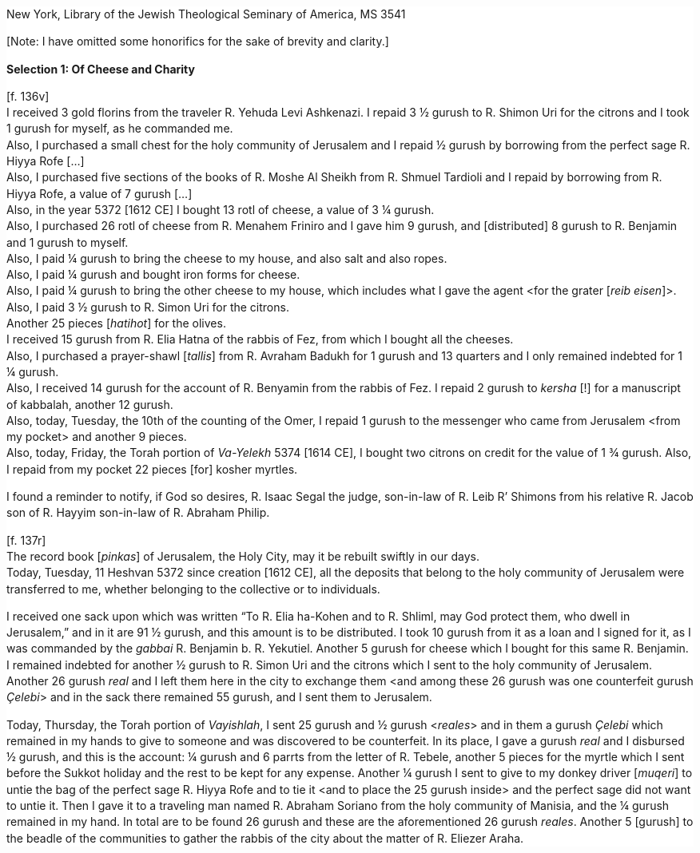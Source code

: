 New York, Library of the Jewish Theological Seminary of America, MS 3541

\[Note: I have omitted some honorifics for the sake of brevity and clarity.\]

**Selection 1: Of Cheese and Charity**

\[f. 136v\]  
I received 3 gold florins from the traveler R. Yehuda Levi Ashkenazi. I repaid 3 ½ gurush to R. Shimon Uri for the citrons and I took 1 gurush for myself, as he commanded me.  
Also, I purchased a small chest for the holy community of Jerusalem and I repaid ½ gurush by borrowing from the perfect sage R. Hiyya Rofe \[…\]  
Also, I purchased five sections of the books of R. Moshe Al Sheikh from R. Shmuel Tardioli and I repaid by borrowing from R. Hiyya Rofe, a value of 7 gurush \[…\]  
Also, in the year 5372 \[1612 CE\] I bought 13 rotl of cheese, a value of 3 ¼ gurush.   
Also, I purchased 26 rotl of cheese from R. Menahem Friniro and I gave him 9 gurush, and \[distributed\] 8 gurush to R. Benjamin and 1 gurush to myself.  
Also, I paid ¼ gurush to bring the cheese to my house, and also salt and also ropes.  
Also, I paid ¼ gurush and bought iron forms for cheese.  
Also, I paid ¼ gurush to bring the other cheese to my house, which includes what I gave the agent \<for the grater \[*reib eisen*\]\>. Also, I paid 3 ½ gurush to R. Simon Uri for the citrons.  
Another 25 pieces \[*hatihot*\] for the olives.  
I received 15 gurush from R. Elia Hatna of the rabbis of Fez, from which I bought all the cheeses.  
Also, I purchased a prayer-shawl \[*tallis*\] from R. Avraham Badukh for 1 gurush and 13 quarters and I only remained indebted for 1 ¼ gurush.  
Also, I received 14 gurush for the account of R. Benyamin from the rabbis of Fez. I repaid 2 gurush to *kersha* \[\!\] for a manuscript of kabbalah, another 12 gurush.  
Also, today, Tuesday, the 10th of the counting of the Omer, I repaid 1 gurush to the messenger who came from Jerusalem \<from my pocket\> and another 9 pieces.  
Also, today, Friday, the Torah portion of *Va-Yelekh* 5374 \[1614 CE\], I bought two citrons on credit for the value of 1 ¾ gurush. Also, I repaid from my pocket 22 pieces \[for\] kosher myrtles.

I found a reminder to notify, if God so desires, R. Isaac Segal the judge, son-in-law of R. Leib R’ Shimons from his relative R. Jacob son of R. Hayyim son-in-law of R. Abraham Philip.  
   
\[f. 137r\]  
The record book \[*pinkas*\] of Jerusalem, the Holy City, may it be rebuilt swiftly in our days.  
Today, Tuesday, 11 Heshvan 5372 since creation \[1612 CE\], all the deposits that belong to the holy community of Jerusalem were transferred to me, whether belonging to the collective or to individuals.

I received one sack upon which was written “To R. Elia ha-Kohen and to R. Shliml, may God protect them, who dwell in Jerusalem,” and in it are 91 ½ gurush, and this amount is to be distributed. I took 10 gurush from it as a loan and I signed for it, as I was commanded by the *gabbai* R. Benjamin b. R. Yekutiel. Another 5 gurush for cheese which I bought for this same R. Benjamin. I remained indebted for another ½ gurush to R. Simon Uri and the citrons which I sent to the holy community of Jerusalem. Another 26 gurush *real* and I left them here in the city to exchange them \<and among these 26 gurush was one counterfeit gurush *Çelebi*\> and in the sack there remained 55 gurush, and I sent them to Jerusalem.

Today, Thursday, the Torah portion of *Vayishlah*, I sent 25 gurush and ½ gurush \<*reales*\> and in them a gurush *Çelebi* which remained in my hands to give to someone and was discovered to be counterfeit. In its place, I gave a gurush *real* and I disbursed ½ gurush, and this is the account: ¼ gurush and 6 parrts from the letter of R. Tebele, another 5 pieces for the myrtle which I sent before the Sukkot holiday and the rest to be kept for any expense. Another ¼ gurush I sent to give to my donkey driver \[*muqeri*\] to untie the bag of the perfect sage R. Hiyya Rofe and to tie it \<and to place the 25 gurush inside\> and the perfect sage did not want to untie it. Then I gave it to a traveling man named R. Abraham Soriano from the holy community of Manisia, and the ¼ gurush remained in my hand. In total are to be found 26 gurush and these are the aforementioned 26 gurush *reales*. Another 5 \[gurush\] to the beadle of the communities to gather the rabbis of the city about the matter of R. Eliezer Araha.


[^1]:  The word is באלוש. Based on the context, I have translated “ballots,” i.e., the balls used for voting in communal elections. Alternatively, Ruth Lamdan suggested to me that the word may be the plural of באלה, hence “bags.” 
[^2]:  A silver coin; see ﻿Sevket Pamuk, *A Monetary History of the Ottoman Empire* (Cambridge, 2000), pp. 101-105.
